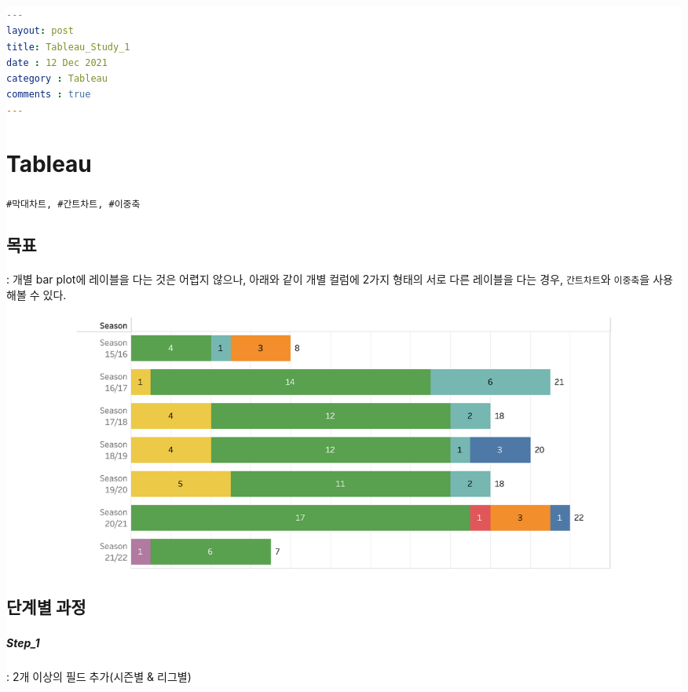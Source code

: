 ```yaml
---
layout: post
title: Tableau_Study_1
date : 12 Dec 2021
category : Tableau
comments : true
---
```


# Tableau
`#막대차트, #간트차트, #이중축`

## 목표
: 개별 bar plot에 레이블을 다는 것은 어렵지 않으나, 아래와 같이 개별 컬럼에 2가지 형태의 서로 다른 레이블을 다는 경우, `간트차트`와 `이중축`을 사용해볼 수 있다.

<center>
<img src = '/assets/tableau/tableau_study_training_1_1.png' width = '80%'>
</center>

## 단계별 과정
##### Step_1
 : 2개 이상의 필드 추가(시즌별 & 리그별)
<center>